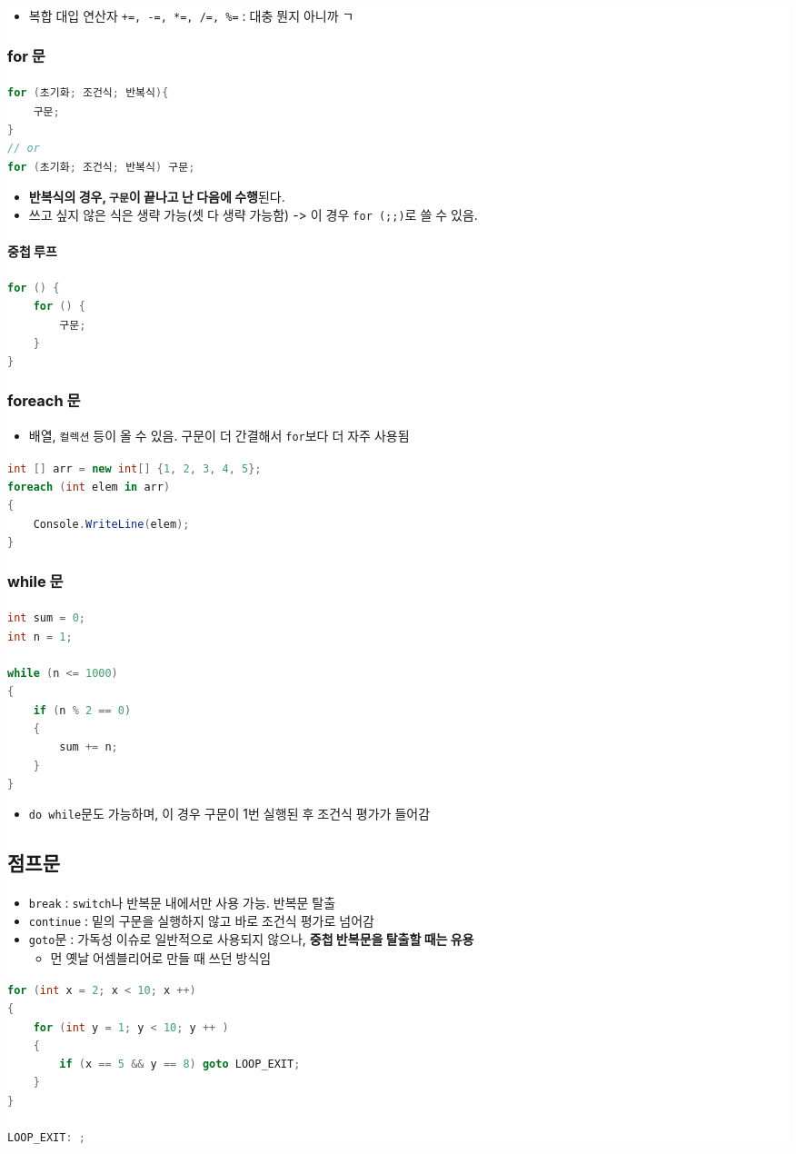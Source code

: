 - 복합 대입 연산자
`+=, -=, *=, /=, %=` : 대충 뭔지 아니까 ㄱ

### for 문
```C#
for (초기화; 조건식; 반복식){
	구문;
}
// or
for (초기화; 조건식; 반복식) 구문;
```
- **반복식의 경우, `구문`이 끝나고 난 다음에 수행**된다.
- 쓰고 싶지 않은 식은 생략 가능(셋 다 생략 가능함) -> 이 경우 `for (;;)`로 쓸 수 있음.

#### 중첩 루프
```C#
for () {
	for () {
		구문;
	}
}
```

### foreach 문
- 배열, `컬렉션` 등이 올 수 있음. 구문이 더 간결해서 `for`보다 더 자주 사용됨
```C#
int [] arr = new int[] {1, 2, 3, 4, 5};
foreach (int elem in arr)
{
	Console.WriteLine(elem);
}

```

### while 문
```C#
int sum = 0;
int n = 1;

while (n <= 1000)
{
	if (n % 2 == 0)
	{
		sum += n;
	}
}
```
- `do while`문도 가능하며, 이 경우 구문이 1번 실행된 후 조건식 평가가 들어감

## 점프문
- `break` : `switch`나 반복문 내에서만 사용 가능. 반복문 탈출
- `continue` : 밑의 구문을 실행하지 않고 바로 조건식 평가로 넘어감
- `goto`문 : 가독성 이슈로 일반적으로 사용되지 않으나, **중첩 반복문을 탈출할 때는 유용**
	- 먼 옛날 어셈블리어로 만들 때 쓰던 방식임
```C#
for (int x = 2; x < 10; x ++)
{
	for (int y = 1; y < 10; y ++ )
	{
		if (x == 5 && y == 8) goto LOOP_EXIT;
	}
}

LOOP_EXIT: ;
```